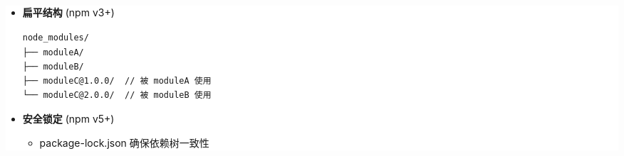 - **扁平结构** (npm v3+)
  ```
  node_modules/
  ├── moduleA/
  ├── moduleB/
  ├── moduleC@1.0.0/  // 被 moduleA 使用
  └── moduleC@2.0.0/  // 被 moduleB 使用
  ```

- **安全锁定** (npm v5+)
  - package-lock.json 确保依赖树一致性
